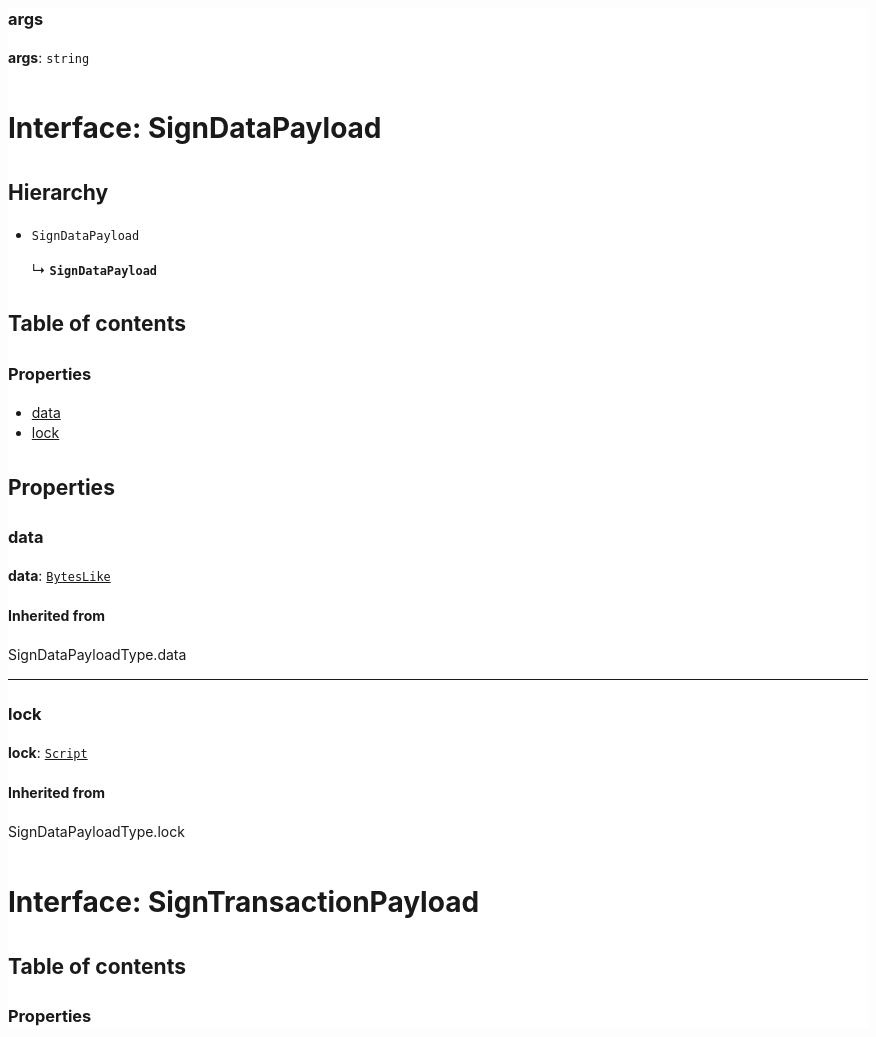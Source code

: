 ### args

 **args**: `string`


<a name="signdatapayloadmd"></a>

# Interface: SignDataPayload

## Hierarchy

- `SignDataPayload`

  ↳ **`SignDataPayload`**

## Table of contents

### Properties

- [data](#data)
- [lock](#lock)

## Properties

### data

 **data**: [`BytesLike`](#byteslike)

#### Inherited from

SignDataPayloadType.data

___

### lock

 **lock**: [`Script`](#scriptmd)

#### Inherited from

SignDataPayloadType.lock


<a name="signtransactionpayloadmd"></a>

# Interface: SignTransactionPayload

## Table of contents

### Properties
